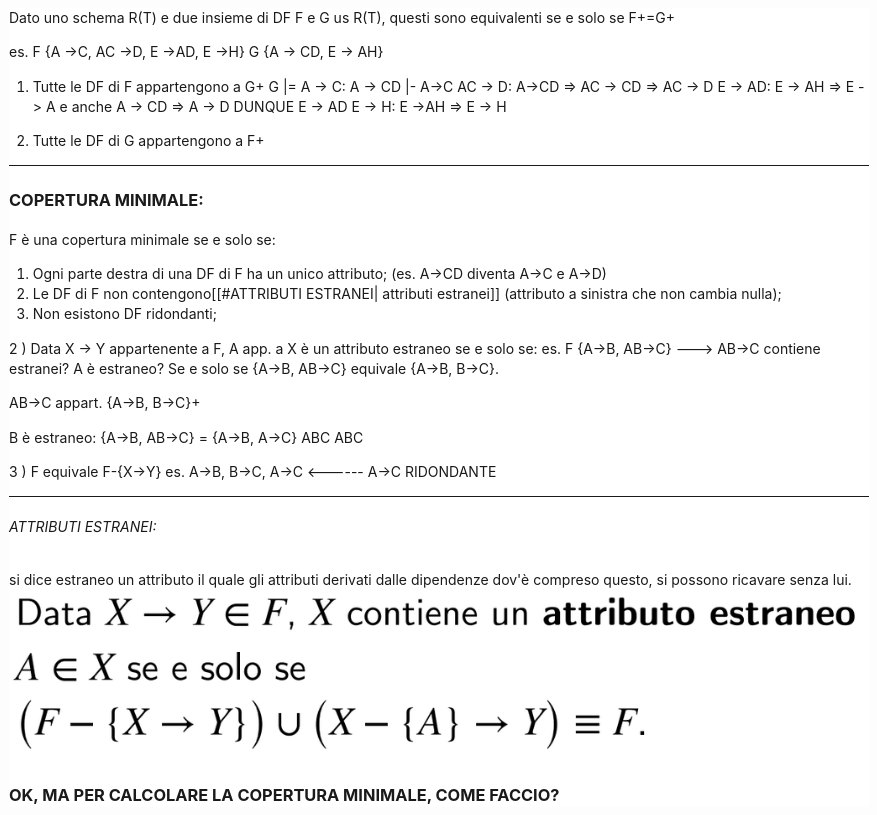 
Dato uno schema R(T) e due insieme di DF F e G us R(T), questi sono equivalenti se e solo se F+=G+


es. F {A ->C, AC ->D, E ->AD, E ->H}
G {A -> CD, E -> AH}

1) Tutte le DF di F appartengono a G+
G |= A -> C: A -> CD |- A->C
AC -> D: A->CD => AC -> CD => AC -> D
E -> AD: E -> AH => E -> A e anche A -> CD => A -> D DUNQUE E -> AD
E -> H: E ->AH => E -> H

2) Tutte le DF di G appartengono a F+

---

### COPERTURA MINIMALE:
F è una copertura minimale se e solo se:
1) Ogni parte destra di una DF di F ha un unico attributo; (es. A->CD diventa A->C e A->D)
2) Le DF di F non contengono[[#ATTRIBUTI ESTRANEI| attributi estranei]] (attributo a sinistra che non cambia nulla); 
3) Non esistono DF ridondanti;

2 ) Data X -> Y appartenente a F, A app. a X è un attributo estraneo se e solo se: 
es. F {A->B, AB->C} ---> AB->C contiene estranei? A è estraneo? Se e solo se {A->B, AB->C} equivale {A->B, B->C}.

AB->C appart. {A->B, B->C}+

B è estraneo: {A->B, AB->C} = {A->B, A->C} 
            ABC                      ABC

3 ) F equivale F-{X->Y}            es. A->B, B->C, A->C <------ A->C RIDONDANTE




----
###### ATTRIBUTI ESTRANEI: 
si dice estraneo un attributo il quale gli attributi derivati dalle dipendenze dov'è compreso questo, si possono ricavare senza lui.
![dsa](immagini/Pasted%20image%2020250430114454.png)




### OK, MA PER CALCOLARE LA COPERTURA MINIMALE, COME FACCIO?
